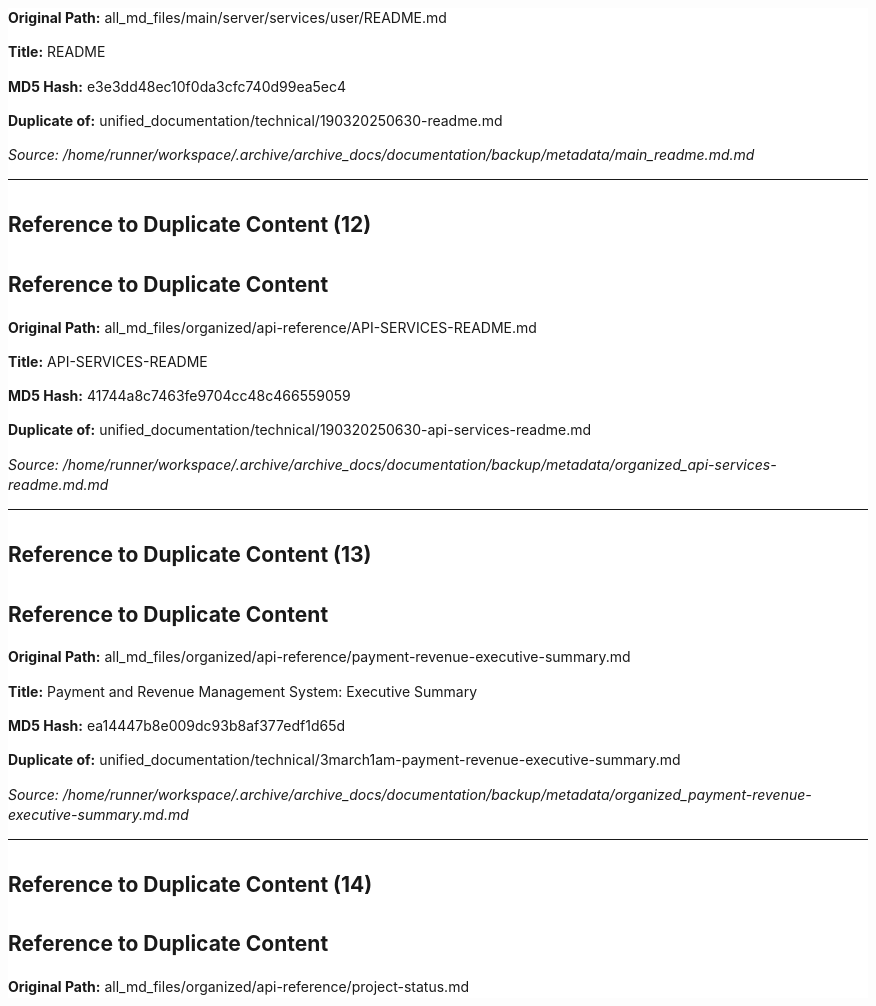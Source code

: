 **Original Path:** all_md_files/main/server/services/user/README.md

**Title:** README

**MD5 Hash:** e3e3dd48ec10f0da3cfc740d99ea5ec4

**Duplicate of:** unified_documentation/technical/190320250630-readme.md


*Source: /home/runner/workspace/.archive/archive_docs/documentation/backup/metadata/main_readme.md.md*

---

## Reference to Duplicate Content (12)

## Reference to Duplicate Content

**Original Path:** all_md_files/organized/api-reference/API-SERVICES-README.md

**Title:** API-SERVICES-README

**MD5 Hash:** 41744a8c7463fe9704cc48c466559059

**Duplicate of:** unified_documentation/technical/190320250630-api-services-readme.md


*Source: /home/runner/workspace/.archive/archive_docs/documentation/backup/metadata/organized_api-services-readme.md.md*

---

## Reference to Duplicate Content (13)

## Reference to Duplicate Content

**Original Path:** all_md_files/organized/api-reference/payment-revenue-executive-summary.md

**Title:** Payment and Revenue Management System: Executive Summary

**MD5 Hash:** ea14447b8e009dc93b8af377edf1d65d

**Duplicate of:** unified_documentation/technical/3march1am-payment-revenue-executive-summary.md


*Source: /home/runner/workspace/.archive/archive_docs/documentation/backup/metadata/organized_payment-revenue-executive-summary.md.md*

---

## Reference to Duplicate Content (14)

## Reference to Duplicate Content

**Original Path:** all_md_files/organized/api-reference/project-status.md

